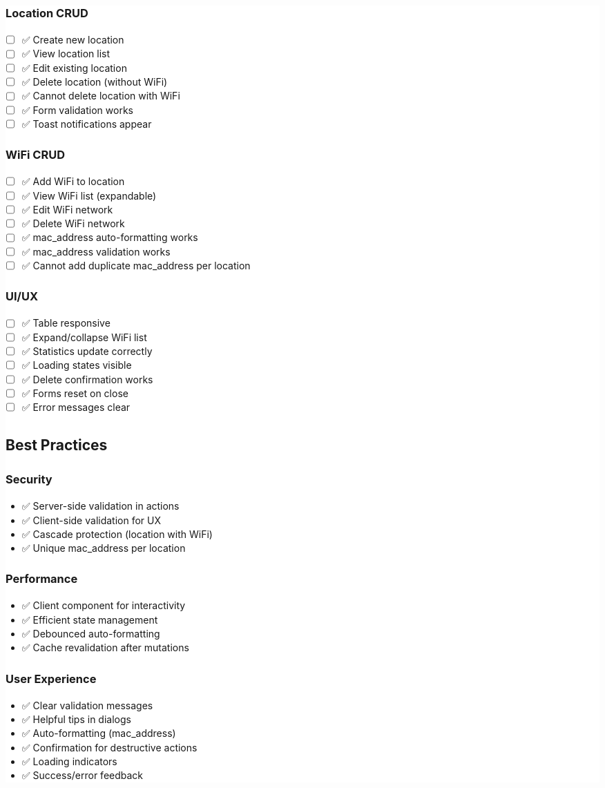 ### Location CRUD

- [ ] ✅ Create new location
- [ ] ✅ View location list
- [ ] ✅ Edit existing location
- [ ] ✅ Delete location (without WiFi)
- [ ] ✅ Cannot delete location with WiFi
- [ ] ✅ Form validation works
- [ ] ✅ Toast notifications appear

### WiFi CRUD

- [ ] ✅ Add WiFi to location
- [ ] ✅ View WiFi list (expandable)
- [ ] ✅ Edit WiFi network
- [ ] ✅ Delete WiFi network
- [ ] ✅ mac_address auto-formatting works
- [ ] ✅ mac_address validation works
- [ ] ✅ Cannot add duplicate mac_address per location

### UI/UX

- [ ] ✅ Table responsive
- [ ] ✅ Expand/collapse WiFi list
- [ ] ✅ Statistics update correctly
- [ ] ✅ Loading states visible
- [ ] ✅ Delete confirmation works
- [ ] ✅ Forms reset on close
- [ ] ✅ Error messages clear

## Best Practices

### Security

- ✅ Server-side validation in actions
- ✅ Client-side validation for UX
- ✅ Cascade protection (location with WiFi)
- ✅ Unique mac_address per location

### Performance

- ✅ Client component for interactivity
- ✅ Efficient state management
- ✅ Debounced auto-formatting
- ✅ Cache revalidation after mutations

### User Experience

- ✅ Clear validation messages
- ✅ Helpful tips in dialogs
- ✅ Auto-formatting (mac_address)
- ✅ Confirmation for destructive actions
- ✅ Loading indicators
- ✅ Success/error feedback
